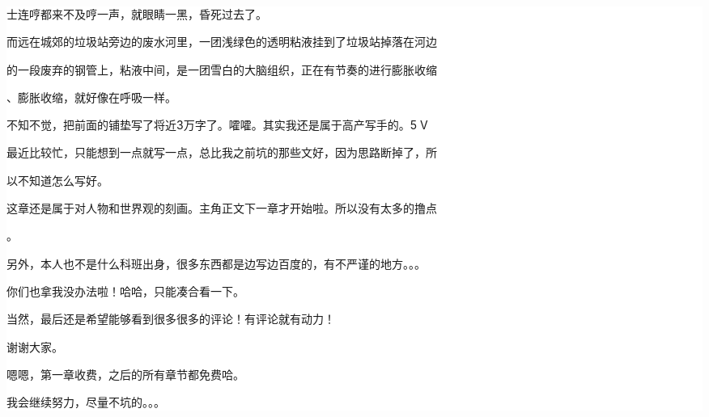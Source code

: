 士连哼都来不及哼一声，就眼睛一黑，昏死过去了。

而远在城郊的垃圾站旁边的废水河里，一团浅绿色的透明粘液挂到了垃圾站掉落在河边

的一段废弃的钢管上，粘液中间，是一团雪白的大脑组织，正在有节奏的进行膨胀收缩

、膨胀收缩，就好像在呼吸一样。

不知不觉，把前面的铺垫写了将近3万字了。嚯嚯。其实我还是属于高产写手的。5 V

最近比较忙，只能想到一点就写一点，总比我之前坑的那些文好，因为思路断掉了，所

以不知道怎么写好。

这章还是属于对人物和世界观的刻画。主角正文下一章才开始啦。所以没有太多的撸点

。

另外，本人也不是什么科班出身，很多东西都是边写边百度的，有不严谨的地方。。。

你们也拿我没办法啦！哈哈，只能凑合看一下。

当然，最后还是希望能够看到很多很多的评论！有评论就有动力！

谢谢大家。

嗯嗯，第一章收费，之后的所有章节都免费哈。

我会继续努力，尽量不坑的。。。


